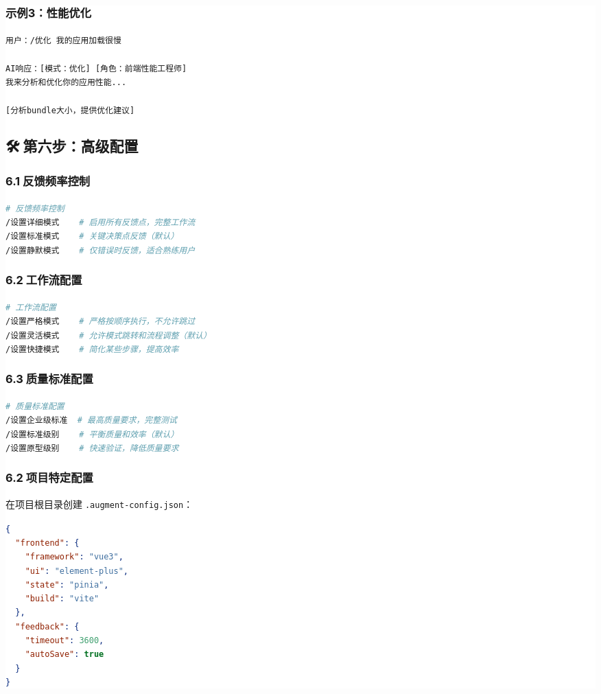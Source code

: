 ### **示例3：性能优化**
```
用户：/优化 我的应用加载很慢

AI响应：[模式：优化] [角色：前端性能工程师]
我来分析和优化你的应用性能...

[分析bundle大小，提供优化建议]
```

## 🛠️ 第六步：高级配置

### **6.1 反馈频率控制**
```bash
# 反馈频率控制
/设置详细模式    # 启用所有反馈点，完整工作流
/设置标准模式    # 关键决策点反馈（默认）
/设置静默模式    # 仅错误时反馈，适合熟练用户
```

### **6.2 工作流配置**
```bash
# 工作流配置
/设置严格模式    # 严格按顺序执行，不允许跳过
/设置灵活模式    # 允许模式跳转和流程调整（默认）
/设置快捷模式    # 简化某些步骤，提高效率
```

### **6.3 质量标准配置**
```bash
# 质量标准配置
/设置企业级标准  # 最高质量要求，完整测试
/设置标准级别    # 平衡质量和效率（默认）
/设置原型级别    # 快速验证，降低质量要求
```

### **6.2 项目特定配置**
在项目根目录创建 `.augment-config.json`：
```json
{
  "frontend": {
    "framework": "vue3",
    "ui": "element-plus",
    "state": "pinia",
    "build": "vite"
  },
  "feedback": {
    "timeout": 3600,
    "autoSave": true
  }
}
```
